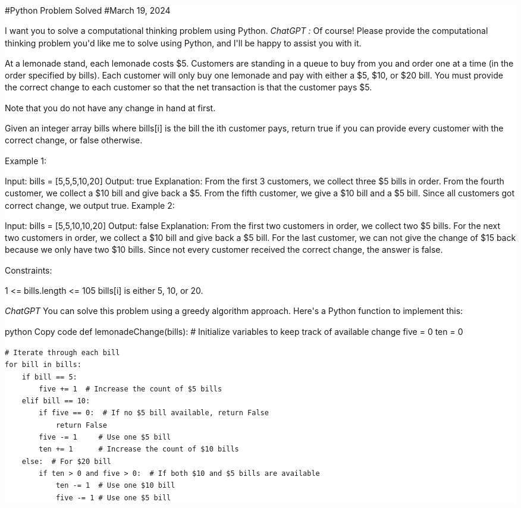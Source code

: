 #Python Problem Solved
#March 19, 2024

I want you to solve a computational thinking problem using Python.
*ChatGPT :* 
Of course! Please provide the computational thinking problem you'd like me to solve using Python, and I'll be happy to assist you with it.

At a lemonade stand, each lemonade costs $5. Customers are standing in a queue to buy from you and order one at a time (in the order specified by bills). Each customer will only buy one lemonade and pay with either a $5, $10, or $20 bill. You must provide the correct change to each customer so that the net transaction is that the customer pays $5.

Note that you do not have any change in hand at first.

Given an integer array bills where bills[i] is the bill the ith customer pays, return true if you can provide every customer with the correct change, or false otherwise.

Example 1:

Input: bills = [5,5,5,10,20]
Output: true
Explanation: 
From the first 3 customers, we collect three $5 bills in order.
From the fourth customer, we collect a $10 bill and give back a $5.
From the fifth customer, we give a $10 bill and a $5 bill.
Since all customers got correct change, we output true.
Example 2:

Input: bills = [5,5,10,10,20]
Output: false
Explanation: 
From the first two customers in order, we collect two $5 bills.
For the next two customers in order, we collect a $10 bill and give back a $5 bill.
For the last customer, we can not give the change of $15 back because we only have two $10 bills.
Since not every customer received the correct change, the answer is false.

Constraints:

1 <= bills.length <= 105
bills[i] is either 5, 10, or 20.

*ChatGPT*
You can solve this problem using a greedy algorithm approach. Here's a Python function to implement this:

python
Copy code
def lemonadeChange(bills):
    # Initialize variables to keep track of available change
    five = 0
    ten = 0
    
    # Iterate through each bill
    for bill in bills:
        if bill == 5:
            five += 1  # Increase the count of $5 bills
        elif bill == 10:
            if five == 0:  # If no $5 bill available, return False
                return False
            five -= 1     # Use one $5 bill
            ten += 1      # Increase the count of $10 bills
        else:  # For $20 bill
            if ten > 0 and five > 0:  # If both $10 and $5 bills are available
                ten -= 1  # Use one $10 bill
                five -= 1 # Use one $5 bill